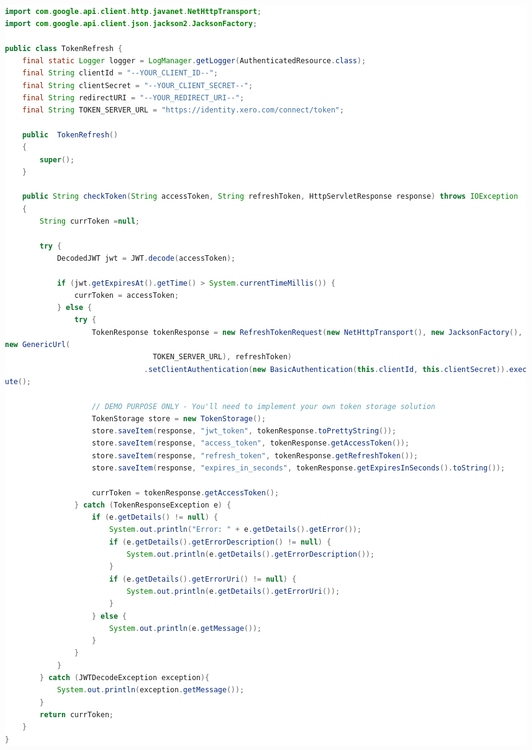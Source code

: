 ```java
import com.google.api.client.http.javanet.NetHttpTransport;
import com.google.api.client.json.jackson2.JacksonFactory;

public class TokenRefresh {
	final static Logger logger = LogManager.getLogger(AuthenticatedResource.class);
	final String clientId = "--YOUR_CLIENT_ID--";
	final String clientSecret = "--YOUR_CLIENT_SECRET--";
	final String redirectURI = "--YOUR_REDIRECT_URI--";
	final String TOKEN_SERVER_URL = "https://identity.xero.com/connect/token";
	
	public  TokenRefresh() 
	{
		super();
	}
	
	public String checkToken(String accessToken, String refreshToken, HttpServletResponse response) throws IOException 
	{
		String currToken =null;

		try {
			DecodedJWT jwt = JWT.decode(accessToken);

			if (jwt.getExpiresAt().getTime() > System.currentTimeMillis()) {
				currToken = accessToken;
			} else {
				try {
					TokenResponse tokenResponse = new RefreshTokenRequest(new NetHttpTransport(), new JacksonFactory(), new GenericUrl(
		    	        		  TOKEN_SERVER_URL), refreshToken)
		    	          		.setClientAuthentication(new BasicAuthentication(this.clientId, this.clientSecret)).execute();
		    	      
					// DEMO PURPOSE ONLY - You'll need to implement your own token storage solution
					TokenStorage store = new TokenStorage();
					store.saveItem(response, "jwt_token", tokenResponse.toPrettyString());
					store.saveItem(response, "access_token", tokenResponse.getAccessToken());
					store.saveItem(response, "refresh_token", tokenResponse.getRefreshToken());
					store.saveItem(response, "expires_in_seconds", tokenResponse.getExpiresInSeconds().toString());
		    	      
					currToken = tokenResponse.getAccessToken();
				} catch (TokenResponseException e) {			
					if (e.getDetails() != null) {
						System.out.println("Error: " + e.getDetails().getError());
						if (e.getDetails().getErrorDescription() != null) {
							System.out.println(e.getDetails().getErrorDescription());
						}
						if (e.getDetails().getErrorUri() != null) {
							System.out.println(e.getDetails().getErrorUri());
						}
					} else {
						System.out.println(e.getMessage());	
		   			}
		   		}
		    }
		} catch (JWTDecodeException exception){
			System.out.println(exception.getMessage());
		}
		return currToken;
	}
}
```